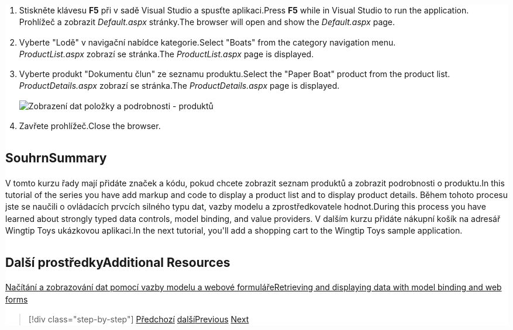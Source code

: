 1. <span data-ttu-id="c1743-193">Stiskněte klávesu **F5** při v sadě Visual Studio a spusťte aplikaci.</span><span class="sxs-lookup"><span data-stu-id="c1743-193">Press **F5** while in Visual Studio to run the application.</span></span>  
 <span data-ttu-id="c1743-194">Prohlížeč a zobrazit *Default.aspx* stránky.</span><span class="sxs-lookup"><span data-stu-id="c1743-194">The browser will open and show the *Default.aspx* page.</span></span>
2. <span data-ttu-id="c1743-195">Vyberte "Lodě" v navigační nabídce kategorie.</span><span class="sxs-lookup"><span data-stu-id="c1743-195">Select "Boats" from the category navigation menu.</span></span>  
 <span data-ttu-id="c1743-196">*ProductList.aspx* zobrazí se stránka.</span><span class="sxs-lookup"><span data-stu-id="c1743-196">The *ProductList.aspx* page is displayed.</span></span>
3. <span data-ttu-id="c1743-197">Vyberte produkt "Dokumentu člun" ze seznamu produktu.</span><span class="sxs-lookup"><span data-stu-id="c1743-197">Select the "Paper Boat" product from the product list.</span></span>  
 <span data-ttu-id="c1743-198">*ProductDetails.aspx* zobrazí se stránka.</span><span class="sxs-lookup"><span data-stu-id="c1743-198">The *ProductDetails.aspx* page is displayed.</span></span>   

    ![Zobrazení dat položky a podrobnosti - produktů](display_data_items_and_details/_static/image4.png)
4. <span data-ttu-id="c1743-200">Zavřete prohlížeč.</span><span class="sxs-lookup"><span data-stu-id="c1743-200">Close the browser.</span></span>

## <a name="summary"></a><span data-ttu-id="c1743-201">Souhrn</span><span class="sxs-lookup"><span data-stu-id="c1743-201">Summary</span></span>

<span data-ttu-id="c1743-202">V tomto kurzu řady mají přidáte značek a kódu, pokud chcete zobrazit seznam produktů a zobrazit podrobnosti o produktu.</span><span class="sxs-lookup"><span data-stu-id="c1743-202">In this tutorial of the series you have add markup and code to display a product list and to display product details.</span></span> <span data-ttu-id="c1743-203">Během tohoto procesu jste se naučili o ovládacích prvcích silného typu dat, vazby modelu a zprostředkovatele hodnot.</span><span class="sxs-lookup"><span data-stu-id="c1743-203">During this process you have learned about strongly typed data controls, model binding, and value providers.</span></span> <span data-ttu-id="c1743-204">V dalším kurzu přidáte nákupní košík na adresář Wingtip Toys ukázkovou aplikaci.</span><span class="sxs-lookup"><span data-stu-id="c1743-204">In the next tutorial, you'll add a shopping cart to the Wingtip Toys sample application.</span></span>

## <a name="additional-resources"></a><span data-ttu-id="c1743-205">Další prostředky</span><span class="sxs-lookup"><span data-stu-id="c1743-205">Additional Resources</span></span>

[<span data-ttu-id="c1743-206">Načítání a zobrazování dat pomocí vazby modelu a webové formuláře</span><span class="sxs-lookup"><span data-stu-id="c1743-206">Retrieving and displaying data with model binding and web forms</span></span>](../../presenting-and-managing-data/model-binding/retrieving-data.md)

>[!div class="step-by-step"]
<span data-ttu-id="c1743-207">[Předchozí](ui_and_navigation.md)
[další](shopping-cart.md)</span><span class="sxs-lookup"><span data-stu-id="c1743-207">[Previous](ui_and_navigation.md)
[Next](shopping-cart.md)</span></span>
